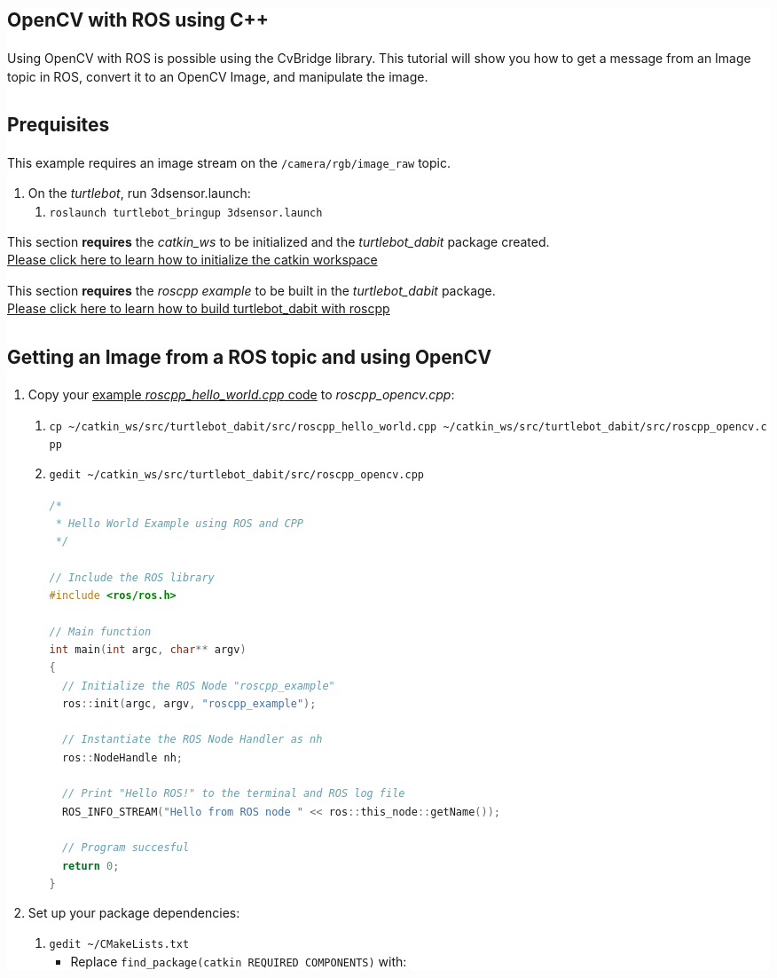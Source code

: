## OpenCV with ROS using C++
Using OpenCV with ROS is possible using the CvBridge library.
This tutorial will show you how to get a message from an Image topic in ROS, convert it to an OpenCV Image, and manipulate the image.

## Prequisites
This example requires an image stream on the `/camera/rgb/image_raw` topic.
1. On the _turtlebot_, run 3dsensor.launch:
    1. `roslaunch turtlebot_bringup 3dsensor.launch`

This section **requires** the *catkin_ws* to be initialized and the *turtlebot_dabit* package created.  
[Please click here to learn how to initialize the catkin workspace](08-Catkin_Workspace.md)  

This section **requires** the *roscpp example* to be built in the *turtlebot_dabit* package.  
[Please click here to learn how to build turtlebot_dabit with roscpp](08c-ROSCPP_Building.md)  


## Getting an Image from a ROS topic and using OpenCV
1. Copy your [example *roscpp_hello_world.cpp* code](/Setup/catkin_ws/src/turtlebot_dabit/src/roscpp_hello_world.cpp) to *roscpp_opencv.cpp*:
    1. `cp ~/catkin_ws/src/turtlebot_dabit/src/roscpp_hello_world.cpp ~/catkin_ws/src/turtlebot_dabit/src/roscpp_opencv.cpp`
    2. `gedit ~/catkin_ws/src/turtlebot_dabit/src/roscpp_opencv.cpp`

        ```c
        /*
         * Hello World Example using ROS and CPP
         */

        // Include the ROS library
        #include <ros/ros.h>

        // Main function
        int main(int argc, char** argv)
        {
          // Initialize the ROS Node "roscpp_example"
          ros::init(argc, argv, "roscpp_example");

          // Instantiate the ROS Node Handler as nh
          ros::NodeHandle nh;

          // Print "Hello ROS!" to the terminal and ROS log file
          ROS_INFO_STREAM("Hello from ROS node " << ros::this_node::getName());

          // Program succesful
          return 0;
        }
        ```

2. Set up your package dependencies:
    1. `gedit ~/CMakeLists.txt`
        * Replace `find_package(catkin REQUIRED COMPONENTS)` with:
